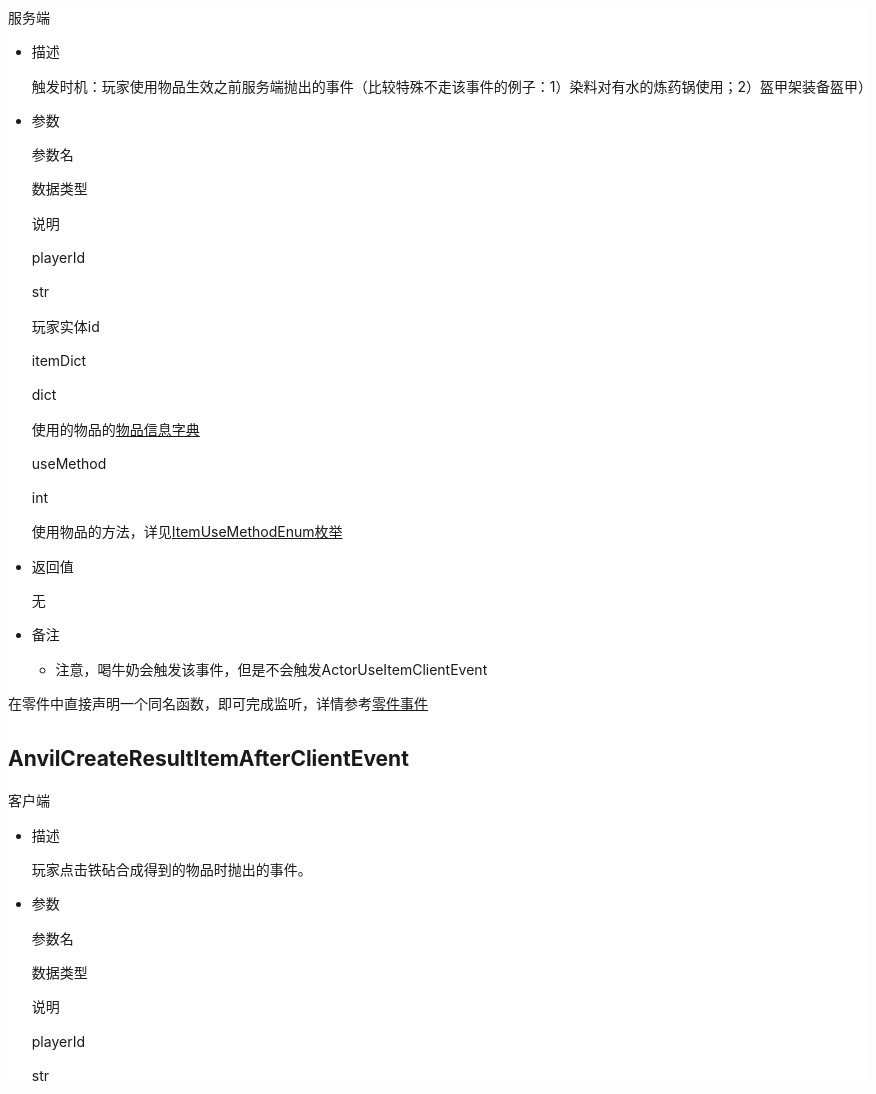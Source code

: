 服务端

*   描述
    
    触发时机：玩家使用物品生效之前服务端抛出的事件（比较特殊不走该事件的例子：1）染料对有水的炼药锅使用；2）盔甲架装备盔甲）
    
*   参数
    
    参数名
    
    数据类型
    
    说明
    
    playerId
    
    str
    
    玩家实体id
    
    itemDict
    
    dict
    
    使用的物品的[物品信息字典](https://mc.163.com/dev/mcmanual/mc-dev/mcguide/20-玩法开发/10-基本概念/1-我的世界基础概念.html#物品信息字典#物品信息字典)
    
    useMethod
    
    int
    
    使用物品的方法，详见[ItemUseMethodEnum枚举](/枚举值/ItemUseMethodEnum)
    
*   返回值
    
    无
    
*   备注
    
    *   注意，喝牛奶会触发该事件，但是不会触发ActorUseItemClientEvent

在零件中直接声明一个同名函数，即可完成监听，详情参考[零件事件](https://mc.163.com/dev/mcmanual/mc-dev/mcguide/20-玩法开发/14-预设玩法编程/12-深入理解零件/0-零件开发.html#零件事件)

##  AnvilCreateResultItemAfterClientEvent

客户端

*   描述
    
    玩家点击铁砧合成得到的物品时抛出的事件。
    
*   参数
    
    参数名
    
    数据类型
    
    说明
    
    playerId
    
    str
    